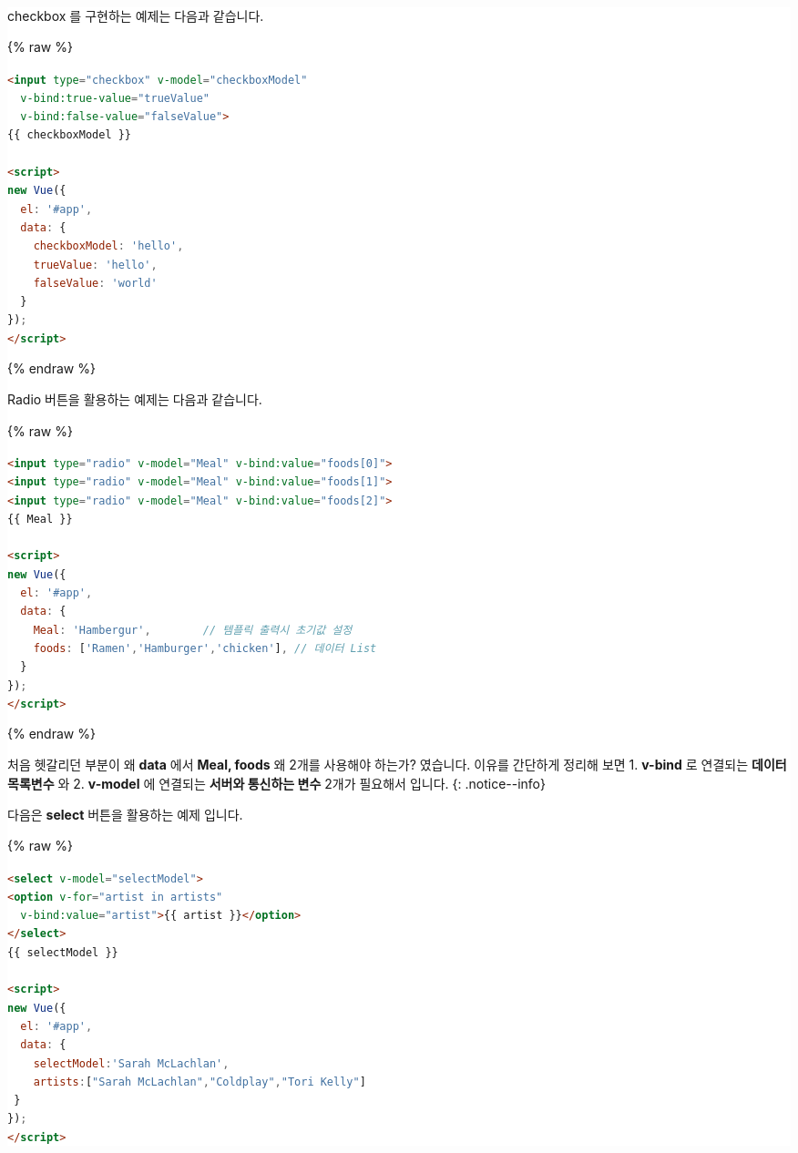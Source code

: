checkbox 를 구현하는 예제는 다음과 같습니다.

{% raw %}
```html
<input type="checkbox" v-model="checkboxModel" 
  v-bind:true-value="trueValue" 
  v-bind:false-value="falseValue">
{{ checkboxModel }}

<script>
new Vue({
  el: '#app',
  data: {
    checkboxModel: 'hello',
    trueValue: 'hello',
    falseValue: 'world'
  }
});
</script>
```
{% endraw %}

Radio 버튼을 활용하는 예제는 다음과 같습니다.

{% raw %}
```html
<input type="radio" v-model="Meal" v-bind:value="foods[0]">
<input type="radio" v-model="Meal" v-bind:value="foods[1]">
<input type="radio" v-model="Meal" v-bind:value="foods[2]">
{{ Meal }}

<script>
new Vue({
  el: '#app',
  data: {
    Meal: 'Hambergur',        // 템플릭 출력시 초기값 설정
    foods: ['Ramen','Hamburger','chicken'], // 데이터 List
  }
});
</script>
```
{% endraw %}

처음 헷갈리던 부분이 왜 **data** 에서 **Meal, foods** 왜 2개를 사용해야 하는가? 였습니다. 이유를 간단하게 정리해 보면 1. **v-bind** 로 연결되는 **데이터 목록변수** 와 2. **v-model** 에 연결되는 **서버와 통신하는 변수** 2개가 필요해서 입니다.
{: .notice--info}

다음은 **select** 버튼을 활용하는 예제 입니다.

{% raw %}
```html
<select v-model="selectModel">
<option v-for="artist in artists" 
  v-bind:value="artist">{{ artist }}</option>
</select>
{{ selectModel }}

<script>
new Vue({
  el: '#app',
  data: {
    selectModel:'Sarah McLachlan',
    artists:["Sarah McLachlan","Coldplay","Tori Kelly"]
 }
});
</script>
```